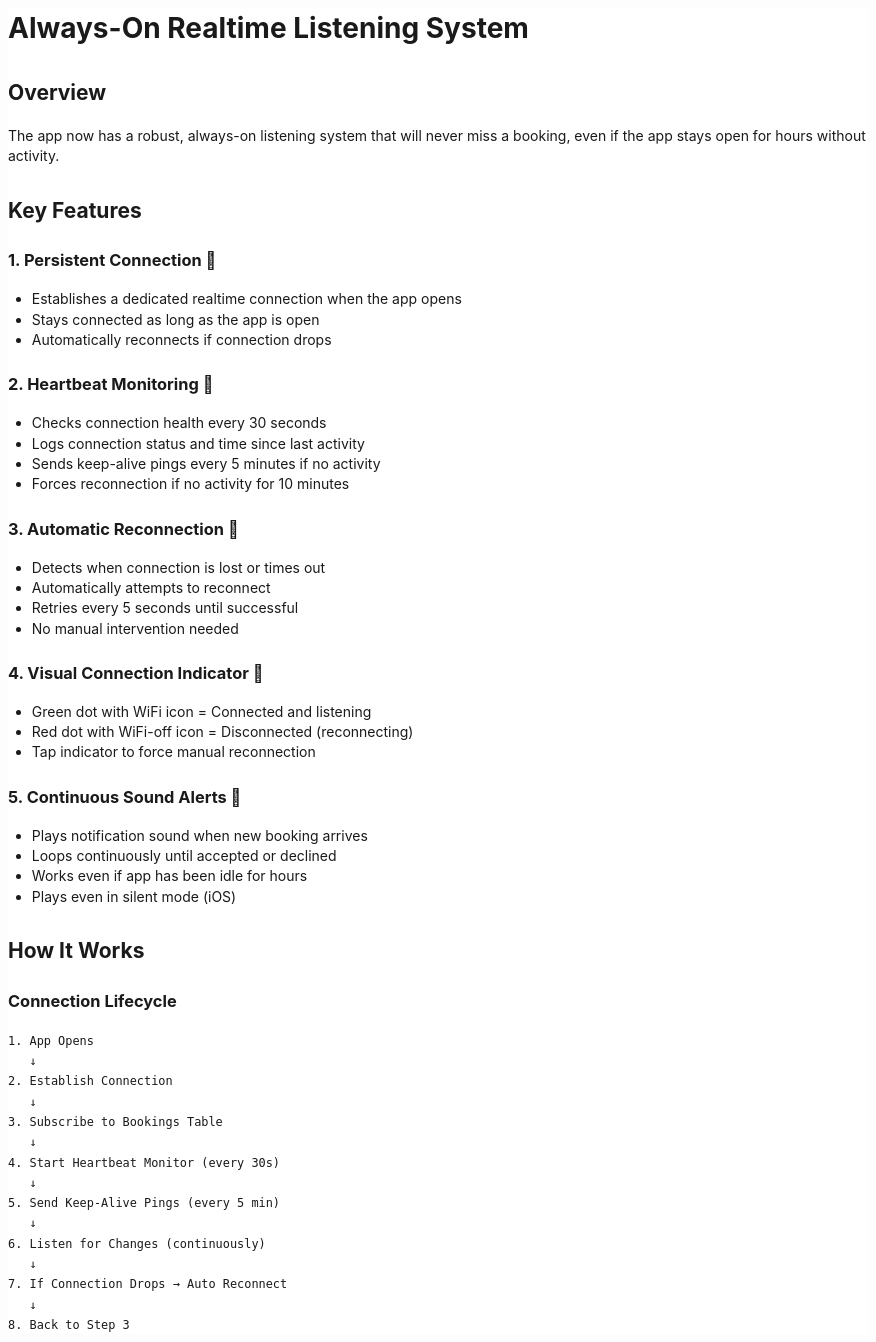 # Always-On Realtime Listening System

## Overview
The app now has a robust, always-on listening system that will never miss a booking, even if the app stays open for hours without activity.

## Key Features

### 1. **Persistent Connection** 🔌
- Establishes a dedicated realtime connection when the app opens
- Stays connected as long as the app is open
- Automatically reconnects if connection drops

### 2. **Heartbeat Monitoring** 💓
- Checks connection health every 30 seconds
- Logs connection status and time since last activity
- Sends keep-alive pings every 5 minutes if no activity
- Forces reconnection if no activity for 10 minutes

### 3. **Automatic Reconnection** 🔄
- Detects when connection is lost or times out
- Automatically attempts to reconnect
- Retries every 5 seconds until successful
- No manual intervention needed

### 4. **Visual Connection Indicator** 📡
- Green dot with WiFi icon = Connected and listening
- Red dot with WiFi-off icon = Disconnected (reconnecting)
- Tap indicator to force manual reconnection

### 5. **Continuous Sound Alerts** 🔔
- Plays notification sound when new booking arrives
- Loops continuously until accepted or declined
- Works even if app has been idle for hours
- Plays even in silent mode (iOS)

## How It Works

### Connection Lifecycle

```
1. App Opens
   ↓
2. Establish Connection
   ↓
3. Subscribe to Bookings Table
   ↓
4. Start Heartbeat Monitor (every 30s)
   ↓
5. Send Keep-Alive Pings (every 5 min)
   ↓
6. Listen for Changes (continuously)
   ↓
7. If Connection Drops → Auto Reconnect
   ↓
8. Back to Step 3
```
